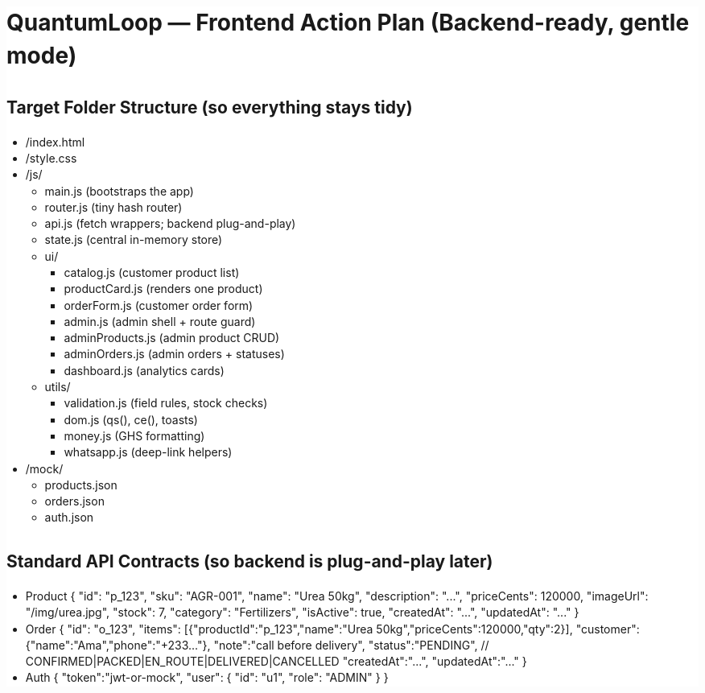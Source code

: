 # QuantumLoop — Frontend Action Plan (Backend-ready, gentle mode)

## Target Folder Structure (so everything stays tidy)
- /index.html
- /style.css
- /js/
  - main.js                 (bootstraps the app)
  - router.js               (tiny hash router)
  - api.js                  (fetch wrappers; backend plug-and-play)
  - state.js                (central in-memory store)
  - ui/
    - catalog.js            (customer product list)
    - productCard.js        (renders one product)
    - orderForm.js          (customer order form)
    - admin.js              (admin shell + route guard)
    - adminProducts.js      (admin product CRUD)
    - adminOrders.js        (admin orders + statuses)
    - dashboard.js          (analytics cards)
  - utils/
    - validation.js         (field rules, stock checks)
    - dom.js                (qs(), ce(), toasts)
    - money.js              (GHS formatting)
    - whatsapp.js           (deep-link helpers)
- /mock/
  - products.json
  - orders.json
  - auth.json

## Standard API Contracts (so backend is plug-and-play later)
- Product
  {
    "id": "p_123", "sku": "AGR-001", "name": "Urea 50kg",
    "description": "...", "priceCents": 120000,
    "imageUrl": "/img/urea.jpg", "stock": 7,
    "category": "Fertilizers", "isActive": true,
    "createdAt": "...", "updatedAt": "..."
  }
- Order
  {
    "id": "o_123",
    "items": [{"productId":"p_123","name":"Urea 50kg","priceCents":120000,"qty":2}],
    "customer": {"name":"Ama","phone":"+233..."},
    "note":"call before delivery",
    "status":"PENDING", // CONFIRMED|PACKED|EN_ROUTE|DELIVERED|CANCELLED
    "createdAt":"...", "updatedAt":"..."
  }
- Auth
  { "token":"jwt-or-mock", "user": { "id": "u1", "role": "ADMIN" } }
